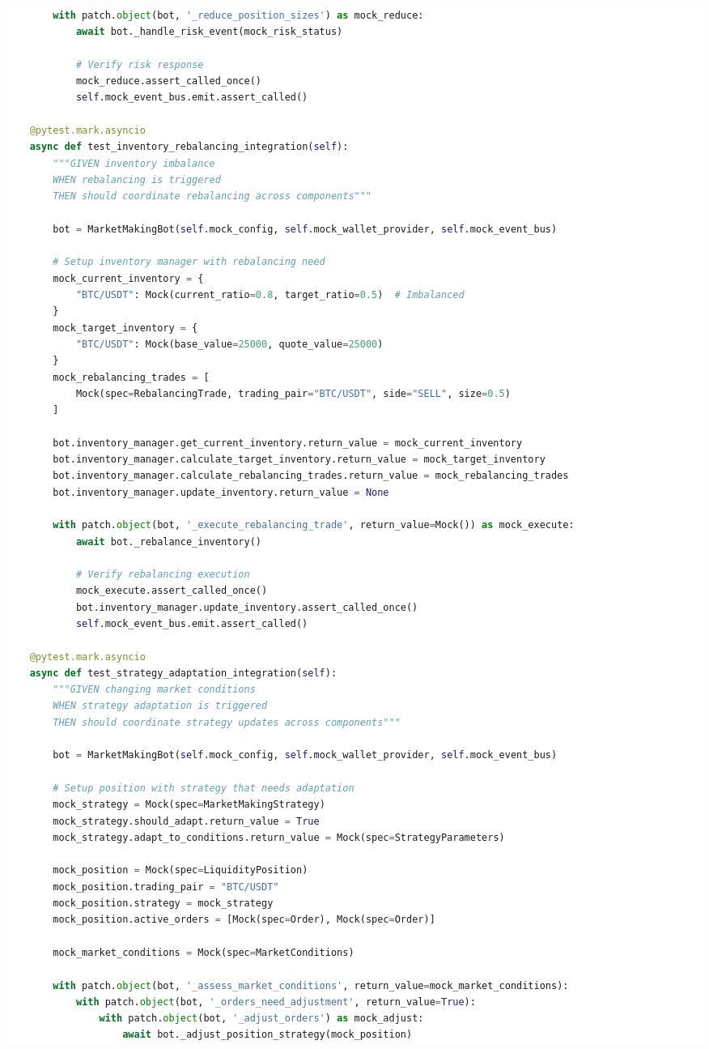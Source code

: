```python
        with patch.object(bot, '_reduce_position_sizes') as mock_reduce:
            await bot._handle_risk_event(mock_risk_status)
            
            # Verify risk response
            mock_reduce.assert_called_once()
            self.mock_event_bus.emit.assert_called()
    
    @pytest.mark.asyncio
    async def test_inventory_rebalancing_integration(self):
        """GIVEN inventory imbalance
        WHEN rebalancing is triggered
        THEN should coordinate rebalancing across components"""
        
        bot = MarketMakingBot(self.mock_config, self.mock_wallet_provider, self.mock_event_bus)
        
        # Setup inventory manager with rebalancing need
        mock_current_inventory = {
            "BTC/USDT": Mock(current_ratio=0.8, target_ratio=0.5)  # Imbalanced
        }
        mock_target_inventory = {
            "BTC/USDT": Mock(base_value=25000, quote_value=25000)
        }
        mock_rebalancing_trades = [
            Mock(spec=RebalancingTrade, trading_pair="BTC/USDT", side="SELL", size=0.5)
        ]
        
        bot.inventory_manager.get_current_inventory.return_value = mock_current_inventory
        bot.inventory_manager.calculate_target_inventory.return_value = mock_target_inventory
        bot.inventory_manager.calculate_rebalancing_trades.return_value = mock_rebalancing_trades
        bot.inventory_manager.update_inventory.return_value = None
        
        with patch.object(bot, '_execute_rebalancing_trade', return_value=Mock()) as mock_execute:
            await bot._rebalance_inventory()
            
            # Verify rebalancing execution
            mock_execute.assert_called_once()
            bot.inventory_manager.update_inventory.assert_called_once()
            self.mock_event_bus.emit.assert_called()
    
    @pytest.mark.asyncio
    async def test_strategy_adaptation_integration(self):
        """GIVEN changing market conditions
        WHEN strategy adaptation is triggered
        THEN should coordinate strategy updates across components"""
        
        bot = MarketMakingBot(self.mock_config, self.mock_wallet_provider, self.mock_event_bus)
        
        # Setup position with strategy that needs adaptation
        mock_strategy = Mock(spec=MarketMakingStrategy)
        mock_strategy.should_adapt.return_value = True
        mock_strategy.adapt_to_conditions.return_value = Mock(spec=StrategyParameters)
        
        mock_position = Mock(spec=LiquidityPosition)
        mock_position.trading_pair = "BTC/USDT"
        mock_position.strategy = mock_strategy
        mock_position.active_orders = [Mock(spec=Order), Mock(spec=Order)]
        
        mock_market_conditions = Mock(spec=MarketConditions)
        
        with patch.object(bot, '_assess_market_conditions', return_value=mock_market_conditions):
            with patch.object(bot, '_orders_need_adjustment', return_value=True):
                with patch.object(bot, '_adjust_orders') as mock_adjust:
                    await bot._adjust_position_strategy(mock_position)
```